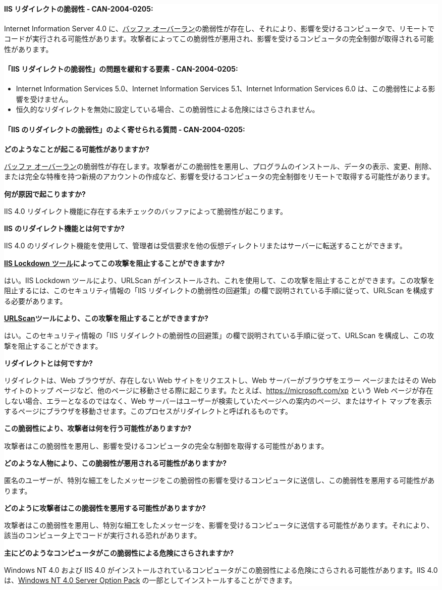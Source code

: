 #### IIS リダイレクトの脆弱性 - CAN-2004-0205:

Internet Information Server 4.0 に、[バッファ オーバーラン](https://www.microsoft.com/japan/security/glossary.mspx)の脆弱性が存在し、それにより、影響を受けるコンピュータで、リモートでコードが実行される可能性があります。攻撃者によってこの脆弱性が悪用され、影響を受けるコンピュータの完全制御が取得される可能性があります。

#### 「IIS リダイレクトの脆弱性」の問題を緩和する要素 - CAN-2004-0205:

-   Internet Information Services 5.0、Internet Information Services 5.1、Internet Information Services 6.0 は、この脆弱性による影響を受けません。
-   恒久的なリダイレクトを無効に設定している場合、この脆弱性による危険にはさらされません。

#### 「IIS のリダイレクトの脆弱性」のよく寄せられる質問 - CAN-2004-0205:

**どのようなことが起こる可能性がありますか?**

[バッファ オーバーラン](https://www.microsoft.com/japan/security/glossary.mspx)の脆弱性が存在します。攻撃者がこの脆弱性を悪用し、プログラムのインストール、データの表示、変更、削除、または完全な特権を持つ新規のアカウントの作成など、影響を受けるコンピュータの完全制御をリモートで取得する可能性があります。

**何が原因で起こりますか?**

IIS 4.0 リダイレクト機能に存在する未チェックのバッファによって脆弱性が起こります。

**IIS** **のリダイレクト機能とは何ですか?**

IIS 4.0 のリダイレクト機能を使用して、管理者は受信要求を他の仮想ディレクトリまたはサーバーに転送することができます。

[**IIS Lockdown** **ツール**](https://support.microsoft.com/kb/325864)**によってこの攻撃を阻止することができますか?**

はい。IIS Lockdown ツールにより、URLScan がインストールされ、これを使用して、この攻撃を阻止することができます。この攻撃を阻止するには、このセキュリティ情報の「IIS リダイレクトの脆弱性の回避策」の欄で説明されている手順に従って、URLScan を構成する必要があります。

[**URLScan**](https://www.microsoft.com/download/details.aspx?familyid=12244f33-a5da-4203-a3a8-83f4388bb71f&displaylang=en)**ツールにより、この攻撃を阻止することができますか?**

はい。このセキュリティ情報の「IIS リダイレクトの脆弱性の回避策」の欄で説明されている手順に従って、URLScan を構成し、この攻撃を阻止することができます。

**リダイレクトとは何ですか?**

リダイレクトは、Web ブラウザが、存在しない Web サイトをリクエストし、Web サーバーがブラウザをエラー ページまたはその Web サイトのトップ ページなど、他のページに移動させる際に起こります。たとえば、https://microsoft.com/xp という Web ページが存在しない場合、エラーとなるのではなく、Web サーバーはユーザーが検索していたページへの案内のページ、またはサイト マップを表示するページにブラウザを移動させます。このプロセスがリダイレクトと呼ばれるものです。

**この脆弱性により、攻撃者は何を行う可能性がありますか?**

攻撃者はこの脆弱性を悪用し、影響を受けるコンピュータの完全な制御を取得する可能性があります。

**どのような人物により、この脆弱性が悪用される可能性がありますか?**

匿名のユーザーが、特別な細工をしたメッセージをこの脆弱性の影響を受けるコンピュータに送信し、この脆弱性を悪用する可能性があります。

**どのように攻撃者はこの脆弱性を悪用する可能性がありますか?**

攻撃者はこの脆弱性を悪用し、特別な細工をしたメッセージを、影響を受けるコンピュータに送信する可能性があります。それにより、該当のコンピュータ上でコードが実行される恐れがあります。

**主にどのようなコンピュータがこの脆弱性による危険にさらされますか?**

Windows NT 4.0 および IIS 4.0 がインストールされているコンピュータがこの脆弱性による危険にさらされる可能性があります。IIS 4.0 は、[Windows NT 4.0 Server Option Pack](https://www.microsoft.com/download/details.aspx?familyid=05c301d2-51f6-4cc1-b750-02f3c3141a71&displaylang=en) の一部としてインストールすることができます。
